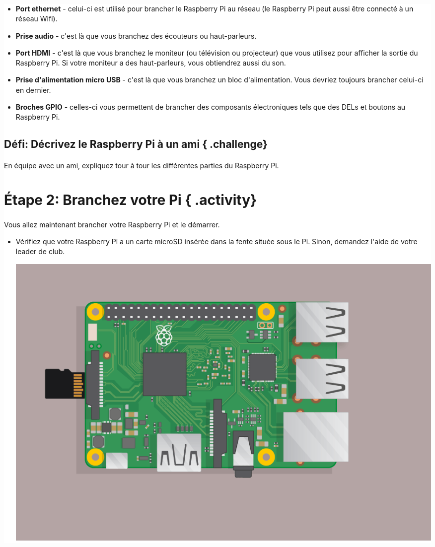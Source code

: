 + __Port ethernet__ - celui-ci est utilisé pour brancher le Raspberry Pi au réseau (le Raspberry Pi peut aussi être connecté à un réseau Wifi).

+ __Prise audio__ - c'est là que vous branchez des écouteurs ou haut-parleurs.

+ __Port HDMI__ - c'est là que vous branchez le moniteur (ou télévision ou projecteur) que vous utilisez pour afficher la sortie du Raspberry Pi. Si votre moniteur a des haut-parleurs, vous obtiendrez aussi du son.

+ __Prise d'alimentation micro USB__ - c'est là que vous branchez un bloc d'alimentation. Vous devriez toujours brancher celui-ci en dernier.

+ __Broches GPIO__ - celles-ci vous permettent de brancher des composants électroniques tels que des DELs et boutons au Raspberry Pi.


## Défi: Décrivez le Raspberry Pi à un ami { .challenge}

En équipe avec un ami, expliquez tour à tour les différentes parties du Raspberry Pi.

# Étape 2: Branchez votre Pi { .activity}

Vous allez maintenant brancher votre Raspberry Pi et le démarrer.

+ Vérifiez que votre Raspberry Pi a un carte microSD insérée dans la fente située sous le Pi. Sinon, demandez l'aide de votre leader de club.

	![screenshot](images/pi-sd.png)
